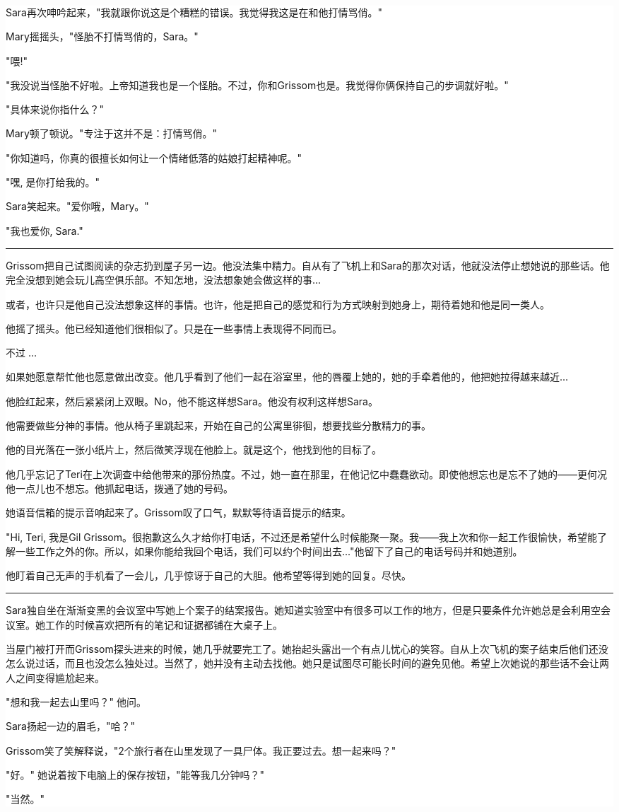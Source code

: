 Sara再次呻吟起来，"我就跟你说这是个糟糕的错误。我觉得我这是在和他打情骂俏。"

Mary摇摇头，"怪胎不打情骂俏的，Sara。"

"喂!"

"我没说当怪胎不好啦。上帝知道我也是一个怪胎。不过，你和Grissom也是。我觉得你俩保持自己的步调就好啦。"

"具体来说你指什么？"

Mary顿了顿说。"专注于这并不是：打情骂俏。"

"你知道吗，你真的很擅长如何让一个情绪低落的姑娘打起精神呢。"

"嘿, 是你打给我的。"

Sara笑起来。"爱你哦，Mary。"

"我也爱你, Sara."

*************

Grissom把自己试图阅读的杂志扔到屋子另一边。他没法集中精力。自从有了飞机上和Sara的那次对话，他就没法停止想她说的那些话。他完全没想到她会玩儿高空俱乐部。不知怎地，没法想象她会做这样的事...

或者，也许只是他自己没法想象这样的事情。也许，他是把自己的感觉和行为方式映射到她身上，期待着她和他是同一类人。

他摇了摇头。他已经知道他们很相似了。只是在一些事情上表现得不同而已。

不过 …

如果她愿意帮忙他也愿意做出改变。他几乎看到了他们一起在浴室里，他的唇覆上她的，她的手牵着他的，他把她拉得越来越近...

他脸红起来，然后紧紧闭上双眼。No，他不能这样想Sara。他没有权利这样想Sara。

他需要做些分神的事情。他从椅子里跳起来，开始在自己的公寓里徘徊，想要找些分散精力的事。

他的目光落在一张小纸片上，然后微笑浮现在他脸上。就是这个，他找到他的目标了。

他几乎忘记了Teri在上次调查中给他带来的那份热度。不过，她一直在那里，在他记忆中蠢蠢欲动。即使他想忘也是忘不了她的——更何况他一点儿也不想忘。他抓起电话，拨通了她的号码。

她语音信箱的提示音响起来了。Grissom叹了口气，默默等待语音提示的结束。

"Hi, Teri, 我是Gil Grissom。很抱歉这么久才给你打电话，不过还是希望什么时候能聚一聚。我——我上次和你一起工作很愉快，希望能了解一些工作之外的你。所以，如果你能给我回个电话，我们可以约个时间出去..."他留下了自己的电话号码并和她道别。

他盯着自己无声的手机看了一会儿，几乎惊讶于自己的大胆。他希望等得到她的回复。尽快。

*************

Sara独自坐在渐渐变黑的会议室中写她上个案子的结案报告。她知道实验室中有很多可以工作的地方，但是只要条件允许她总是会利用空会议室。她工作的时候喜欢把所有的笔记和证据都铺在大桌子上。

当屋门被打开而Grissom探头进来的时候，她几乎就要完工了。她抬起头露出一个有点儿忧心的笑容。自从上次飞机的案子结束后他们还没怎么说过话，而且也没怎么独处过。当然了，她并没有主动去找他。她只是试图尽可能长时间的避免见他。希望上次她说的那些话不会让两人之间变得尴尬起来。

"想和我一起去山里吗？" 他问。

Sara扬起一边的眉毛，"哈？"

Grissom笑了笑解释说，"2个旅行者在山里发现了一具尸体。我正要过去。想一起来吗？"

"好。" 她说着按下电脑上的保存按钮，"能等我几分钟吗？"

"当然。"
